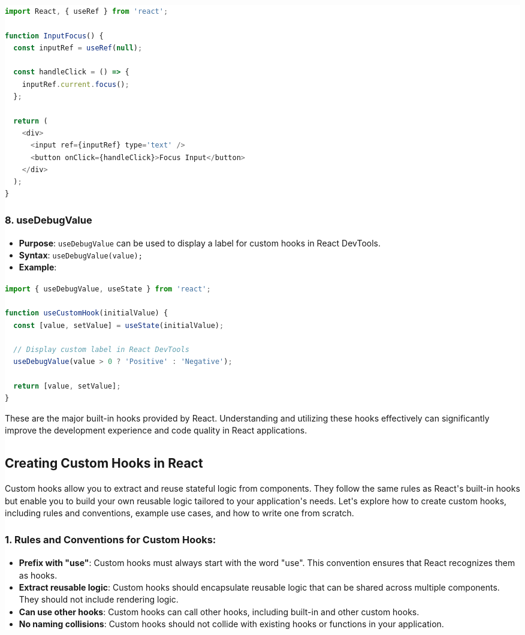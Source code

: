 ```javascript
import React, { useRef } from 'react';

function InputFocus() {
  const inputRef = useRef(null);

  const handleClick = () => {
    inputRef.current.focus();
  };

  return (
    <div>
      <input ref={inputRef} type='text' />
      <button onClick={handleClick}>Focus Input</button>
    </div>
  );
}
```

### 8. useDebugValue

- **Purpose**: `useDebugValue` can be used to display a label for custom hooks in React DevTools.
- **Syntax**: `useDebugValue(value);`
- **Example**:

```javascript
import { useDebugValue, useState } from 'react';

function useCustomHook(initialValue) {
  const [value, setValue] = useState(initialValue);

  // Display custom label in React DevTools
  useDebugValue(value > 0 ? 'Positive' : 'Negative');

  return [value, setValue];
}
```

These are the major built-in hooks provided by React. Understanding and utilizing these hooks effectively can significantly improve the development experience and code quality in React applications.

## Creating Custom Hooks in React

Custom hooks allow you to extract and reuse stateful logic from components. They follow the same rules as React's built-in hooks but enable you to build your own reusable logic tailored to your application's needs. Let's explore how to create custom hooks, including rules and conventions, example use cases, and how to write one from scratch.

### 1. Rules and Conventions for Custom Hooks:

- **Prefix with "use"**: Custom hooks must always start with the word "use". This convention ensures that React recognizes them as hooks.
- **Extract reusable logic**: Custom hooks should encapsulate reusable logic that can be shared across multiple components. They should not include rendering logic.
- **Can use other hooks**: Custom hooks can call other hooks, including built-in and other custom hooks.
- **No naming collisions**: Custom hooks should not collide with existing hooks or functions in your application.
